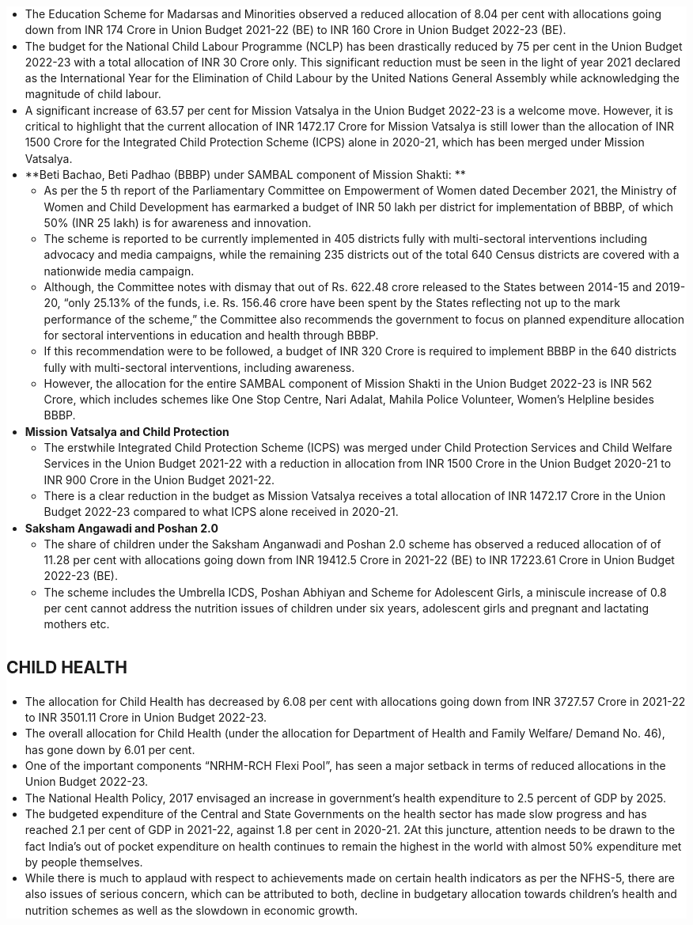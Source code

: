 * The Education Scheme for Madarsas and Minorities observed a reduced allocation of 8.04 per cent with allocations going down from INR 174 Crore in Union Budget 2021-22 (BE) to INR 160 Crore in Union Budget 2022-23 (BE).
* The budget for the National Child Labour Programme (NCLP) has been drastically reduced by 75 per cent in the Union Budget 2022-23 with a total allocation of INR 30 Crore only. This significant reduction must be seen in the light of year 2021 declared as the International Year for the Elimination of Child Labour by the United Nations General Assembly while acknowledging the magnitude of child labour.
* A significant increase of 63.57 per cent for Mission Vatsalya in the Union Budget 2022-23 is a welcome move. However, it is critical to highlight that the current allocation of INR 1472.17 Crore for Mission Vatsalya is still lower than the allocation of INR 1500 Crore for the Integrated Child Protection Scheme (ICPS) alone in 2020-21, which has been merged under Mission Vatsalya.
* **Beti Bachao, Beti Padhao (BBBP) under SAMBAL component of Mission Shakti: **
    * As per the 5 th report of the Parliamentary Committee on Empowerment of Women dated December 2021, the Ministry of Women and Child Development has earmarked a budget of INR 50 lakh per district for implementation of BBBP, of which 50% (INR 25 lakh) is for awareness and innovation.
    * The scheme is reported to be currently implemented in 405 districts fully with multi-sectoral interventions including advocacy and media campaigns, while the remaining 235 districts out of the total 640 Census districts are covered with a nationwide media campaign.
    * Although, the Committee notes with dismay that out of Rs. 622.48 crore released to the States between 2014-15 and 2019-20, “only 25.13% of the funds, i.e. Rs. 156.46 crore have been spent by the States reflecting not up to the mark performance of the scheme,” the Committee also recommends the government to focus on planned expenditure allocation for sectoral interventions in education and health through BBBP.
    * If this recommendation were to be followed, a budget of INR 320 Crore is required to implement BBBP in the 640 districts fully with multi-sectoral interventions, including awareness.
    * However, the allocation for the entire SAMBAL component of Mission Shakti in the Union Budget 2022-23 is INR 562 Crore, which includes schemes like One Stop Centre, Nari Adalat, Mahila Police Volunteer, Women’s Helpline besides BBBP.
* **Mission Vatsalya and Child Protection**
    * The erstwhile Integrated Child Protection Scheme (ICPS) was merged under Child Protection Services and Child Welfare Services in the Union Budget 2021-22 with a reduction in allocation from INR 1500 Crore in the Union Budget 2020-21 to INR 900 Crore in the Union Budget 2021-22.
    * There is a clear reduction in the budget as Mission Vatsalya receives a total allocation of INR 1472.17 Crore in the Union Budget 2022-23 compared to what ICPS alone received in 2020-21.
* **Saksham Angawadi and Poshan 2.0**
    * The share of children under the Saksham Anganwadi and Poshan 2.0 scheme has observed a reduced allocation of of 11.28 per cent with allocations going down from INR 19412.5 Crore in 2021-22 (BE) to INR 17223.61 Crore in Union Budget 2022-23 (BE).
    * The scheme includes the Umbrella ICDS, Poshan Abhiyan and Scheme for Adolescent Girls, a miniscule increase of 0.8 per cent cannot address the nutrition issues of children under six years, adolescent girls and pregnant and lactating mothers etc. 

## CHILD HEALTH 

* The allocation for Child Health has decreased by 6.08 per cent with allocations going down from INR 3727.57 Crore in 2021-22 to INR 3501.11 Crore in Union Budget 2022-23.
* The overall allocation for Child Health (under the allocation for Department of Health and Family Welfare/ Demand No. 46), has gone down by 6.01 per cent.
* One of the important components “NRHM-RCH Flexi Pool”, has seen a major setback in terms of reduced allocations in the Union Budget 2022-23.
* The National Health Policy, 2017 envisaged an increase in government’s health expenditure to 2.5 percent of GDP by 2025.
* The budgeted expenditure of the Central and State Governments on the health sector has made slow progress and has reached 2.1 per cent of GDP in 2021-22, against 1.8 per cent in 2020-21. 2At this juncture, attention needs to be drawn to the fact India’s out of pocket expenditure on health continues to remain the highest in the world with almost 50% expenditure met by people themselves.
* While there is much to applaud with respect to achievements made on certain health indicators as per the NFHS-5, there are also issues of serious concern, which can be attributed to both, decline in budgetary allocation towards children’s health and nutrition schemes as well as the slowdown in economic growth.